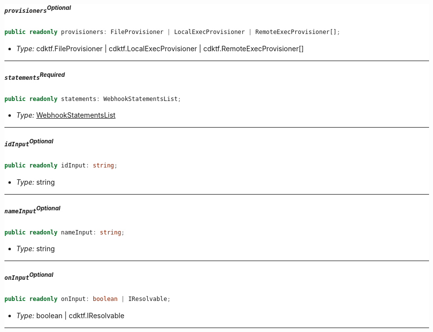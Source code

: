 
##### `provisioners`<sup>Optional</sup> <a name="provisioners" id="@cdktf/provider-launchdarkly.webhook.Webhook.property.provisioners"></a>

```typescript
public readonly provisioners: FileProvisioner | LocalExecProvisioner | RemoteExecProvisioner[];
```

- *Type:* cdktf.FileProvisioner | cdktf.LocalExecProvisioner | cdktf.RemoteExecProvisioner[]

---

##### `statements`<sup>Required</sup> <a name="statements" id="@cdktf/provider-launchdarkly.webhook.Webhook.property.statements"></a>

```typescript
public readonly statements: WebhookStatementsList;
```

- *Type:* <a href="#@cdktf/provider-launchdarkly.webhook.WebhookStatementsList">WebhookStatementsList</a>

---

##### `idInput`<sup>Optional</sup> <a name="idInput" id="@cdktf/provider-launchdarkly.webhook.Webhook.property.idInput"></a>

```typescript
public readonly idInput: string;
```

- *Type:* string

---

##### `nameInput`<sup>Optional</sup> <a name="nameInput" id="@cdktf/provider-launchdarkly.webhook.Webhook.property.nameInput"></a>

```typescript
public readonly nameInput: string;
```

- *Type:* string

---

##### `onInput`<sup>Optional</sup> <a name="onInput" id="@cdktf/provider-launchdarkly.webhook.Webhook.property.onInput"></a>

```typescript
public readonly onInput: boolean | IResolvable;
```

- *Type:* boolean | cdktf.IResolvable

---